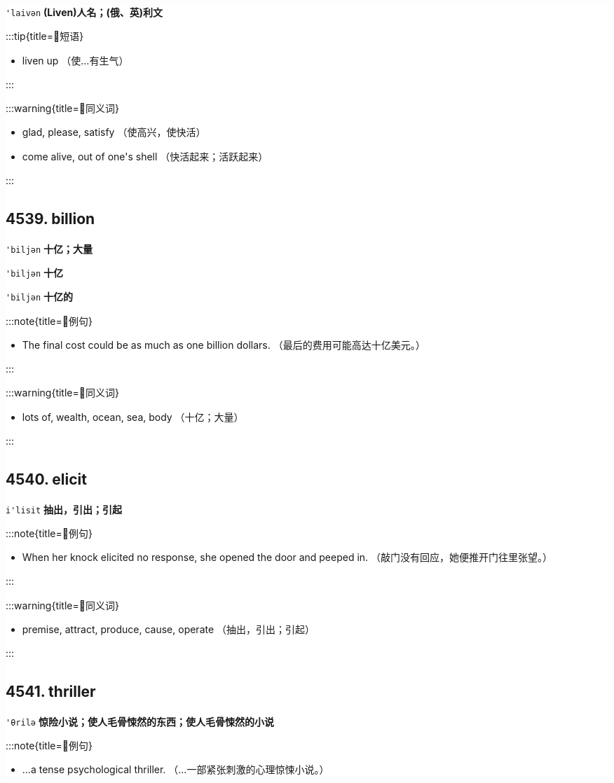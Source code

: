 `'laivən`  **(Liven)人名；(俄、英)利文**

:::tip{title=🤩短语}

- liven up （使…有生气）

:::

:::warning{title=🤔同义词}

- glad, please, satisfy （使高兴，使快活）

- come alive, out of one's shell （快活起来；活跃起来）

:::


## 4539. billion

`'biljən`  **十亿；大量**

`'biljən`  **十亿**

`'biljən`  **十亿的**

:::note{title=🎤例句}

- The final cost could be as much as one billion dollars. （最后的费用可能高达十亿美元。）

:::

:::warning{title=🤔同义词}

- lots of, wealth, ocean, sea, body （十亿；大量）

:::


## 4540. elicit

`i'lisit`  **抽出，引出；引起**

:::note{title=🎤例句}

- When her knock elicited no response, she opened the door and peeped in. （敲门没有回应，她便推开门往里张望。）

:::

:::warning{title=🤔同义词}

- premise, attract, produce, cause, operate （抽出，引出；引起）

:::


## 4541. thriller

`'θrilə`  **惊险小说；使人毛骨悚然的东西；使人毛骨悚然的小说**

:::note{title=🎤例句}

- ...a tense psychological thriller. （…一部紧张刺激的心理惊悚小说。）
